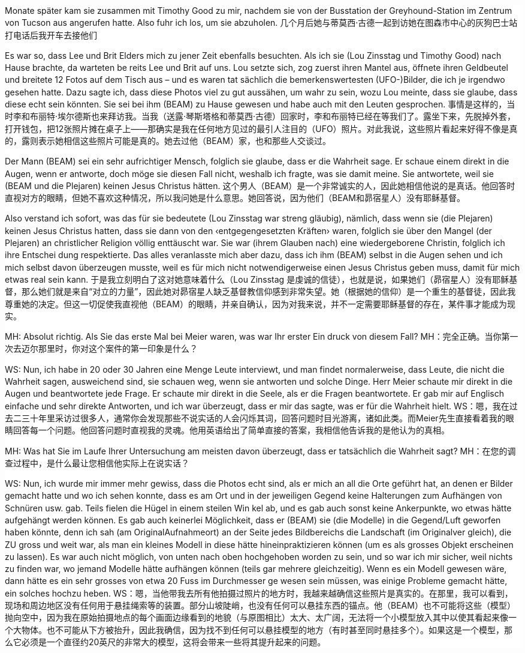 Monate später kam sie zusammen mit Timothy Good zu mir, nachdem sie von der Busstation der Greyhound-Station im Zentrum von Tucson aus angerufen hatte. Also fuhr ich los, um sie abzuholen.
几个月后她与蒂莫西·古德一起到访她在图森市中心的灰狗巴士站打电话后我开车去接他们

Es war so, dass Lee und Brit Elders mich zu jener Zeit ebenfalls besuchten. Als ich sie (Lou Zinsstag und Timothy Good) nach Hause brachte, da warteten be­ reits Lee und Brit auf uns. Lou setzte sich, zog zuerst ihren Mantel aus, öffnete ihren Geldbeutel und breitete 12 Fotos auf dem Tisch aus – und es waren tat­ sächlich die bemerkenswertesten (UFO-)Bilder, die ich je irgendwo gesehen hatte. Dazu sagte ich, dass diese Photos viel zu gut aussähen, um wahr zu sein, wozu Lou meinte, dass sie glaube, dass diese echt sein könnten. Sie sei bei ihm (BEAM) zu Hause gewesen und habe auch mit den Leuten gesprochen.
事情是这样的，当时李和布丽特·埃尔德斯也来拜访我。当我（送露·琴斯塔格和蒂莫西·古德）回家时，李和布丽特已经在等我们了。露坐下来，先脱掉外套，打开钱包，把12张照片摊在桌子上——那确实是我在任何地方见过的最引人注目的（UFO）照片。对此我说，这些照片看起来好得不像是真的，露则表示她相信这些照片可能是真的。她去过他（BEAM）家，也和那些人交谈过。

Der Mann (BEAM) sei ein sehr aufrichtiger Mensch, folglich sie glaube, dass er die Wahrheit sage. Er schaue einem direkt in die Augen, wenn er antworte, doch möge sie diesen Fall nicht, weshalb ich fragte, was sie damit meine. Sie antwortete, weil sie (BEAM und die Plejaren) keinen Jesus Christus hätten.
这个男人（BEAM）是一个非常诚实的人，因此她相信他说的是真话。他回答时直视对方的眼睛，但她不喜欢这种情况，所以我问她是什么意思。她回答说，因为他们（BEAM和昴宿星人）没有耶稣基督。

Also verstand ich sofort, was das für sie bedeutete (Lou Zinsstag war streng gläubig), nämlich, dass wenn sie (die Plejaren) keinen Jesus Christus hatten, dass sie dann von den ‹entgegengesetzten Kräften› waren, folglich sie über den Mangel (der Plejaren) an christlicher Religion völlig enttäuscht war. Sie war (ihrem Glauben nach) eine wiedergeborene Christin, folglich ich ihre Entschei­ dung respektierte. Das alles veranlasste mich aber dazu, dass ich ihm (BEAM) selbst in die Augen sehen und ich mich selbst davon überzeugen musste, weil es für mich nicht notwendigerweise einen Jesus Christus geben muss, damit für mich etwas real sein kann.
于是我立刻明白了这对她意味着什么（Lou Zinsstag 是虔诚的信徒），也就是说，如果她们（昴宿星人）没有耶稣基督，那么她们就是来自“对立的力量”，因此她对昴宿星人缺乏基督教信仰感到非常失望。她（根据她的信仰）是一个重生的基督徒，因此我尊重她的决定。但这一切促使我直视他（BEAM）的眼睛，并亲自确认，因为对我来说，并不一定需要耶稣基督的存在，某件事才能成为现实。

MH: Absolut richtig. Als Sie das erste Mal bei Meier waren, was war Ihr erster Ein­ druck von diesem Fall?
MH：完全正确。当你第一次去迈尔那里时，你对这个案件的第一印象是什么？

WS: Nun, ich habe in 20 oder 30 Jahren eine Menge Leute interviewt, und man findet normalerweise, dass Leute, die nicht die Wahrheit sagen, ausweichend sind, sie schauen weg, wenn sie antworten und solche Dinge. Herr Meier schaute mir direkt in die Augen und beantwortete jede Frage. Er schaute mir direkt in die Seele, als er die Fragen beantwortete. Er gab mir auf Englisch einfache und sehr direkte Antworten, und ich war überzeugt, dass er mir das sagte, was er für die Wahrheit hielt.
WS：嗯，我在过去二三十年里采访过很多人，通常你会发现那些不说实话的人会闪烁其词，回答问题时目光游离，诸如此类。而Meier先生直接看着我的眼睛回答每一个问题。他回答问题时直视我的灵魂。他用英语给出了简单直接的答案，我相信他告诉我的是他认为的真相。

MH: Was hat Sie im Laufe Ihrer Untersuchung am meisten davon überzeugt, dass er tatsächlich die Wahrheit sagt?
MH：在您的调查过程中，是什么最让您相信他实际上在说实话？

WS: Nun, ich wurde mir immer mehr gewiss, dass die Photos echt sind, als er mich an all die Orte geführt hat, an denen er Bilder gemacht hatte und wo ich sehen konnte, dass es am Ort und in der jeweiligen Gegend keine Halterungen zum Aufhängen von Schnüren usw. gab. Teils fielen die Hügel in einem steilen Win­ kel ab, und es gab auch sonst keine Ankerpunkte, wo etwas hätte aufgehängt werden können. Es gab auch keinerlei Möglichkeit, dass er (BEAM) sie (die Modelle) in die Gegend/Luft geworfen haben könnte, denn ich sah (am OriginalAufnahmeort) an der Seite jedes Bildbereichs die Landschaft (im Originalver­ gleich), die ZU gross und weit war, als man ein kleines Modell in diese hätte hineinpraktizieren können (um es als grosses Objekt erscheinen zu lassen). Es war auch nicht möglich, von unten nach oben hochgehoben worden zu sein, und so war ich mir sicher, weil nichts zu finden war, wo jemand Modelle hätte aufhängen können (teils gar mehrere gleichzeitig). Wenn es ein Modell gewesen wäre, dann hätte es ein sehr grosses von etwa 20 Fuss im Durchmesser ge­ wesen sein müssen, was einige Probleme gemacht hätte, ein solches hochzu­ heben.
WS：嗯，当他带我去所有他拍摄过照片的地方时，我越来越确信这些照片是真实的。在那里，我可以看到，现场和周边地区没有任何用于悬挂绳索等的装置。部分山坡陡峭，也没有任何可以悬挂东西的锚点。他（BEAM）也不可能将这些（模型）抛向空中，因为我在原始拍摄地点的每个画面边缘看到的地貌（与原图相比）太大、太广阔，无法将一个小模型放入其中以使其看起来像一个大物体。也不可能从下方被抬升，因此我确信，因为找不到任何可以悬挂模型的地方（有时甚至同时悬挂多个）。如果这是一个模型，那么它必须是一个直径约20英尺的非常大的模型，这将会带来一些将其提升起来的问题。
